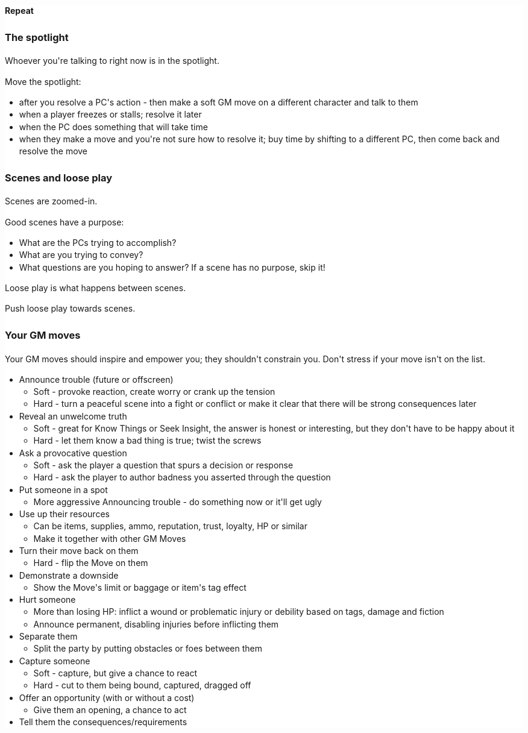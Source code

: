 #### Repeat

### The spotlight

Whoever you're talking to right now is in the spotlight.

Move the spotlight:
* after you resolve a PC's action - then make a soft GM move on a different character and talk to them
* when a player freezes or stalls; resolve it later
* when the PC does something that will take time
* when they make a move and you're not sure how to resolve it; buy time by shifting to a different PC, then come back and resolve the move

### Scenes and loose play

Scenes are zoomed-in.  

Good scenes have a purpose:
* What are the PCs trying to accomplish?
* What are you trying to convey?
* What questions are you hoping to answer?
If a scene has no purpose, skip it!    

Loose play is what happens between scenes.  

Push loose play towards scenes.  

### Your GM moves

Your GM moves should inspire and empower you; they shouldn't constrain you. Don't stress if your move isn't on the list.  

* Announce trouble (future or offscreen)
    * Soft - provoke reaction, create worry or crank up the tension
    * Hard - turn a peaceful scene into a fight or conflict or make it clear that there will be strong consequences later
* Reveal an unwelcome truth
    * Soft - great for Know Things or Seek Insight, the answer is honest or interesting, but they don't have to be happy about it
    * Hard - let them know a bad thing is true; twist the screws
* Ask a provocative question
    * Soft - ask the player a question that spurs a decision or response
    * Hard - ask the player to author badness you asserted through the question
* Put someone in a spot
    * More aggressive Announcing trouble - do something now or it'll get ugly
* Use up their resources
    * Can be items, supplies, ammo, reputation, trust, loyalty, HP or similar
    * Make it together with other GM Moves
* Turn their move back on them
    * Hard - flip the Move on them
* Demonstrate a downside
    * Show the Move's limit or baggage or item's tag effect
* Hurt someone
    * More than losing HP: inflict a wound or problematic injury or debility based on tags, damage and fiction
    * Announce permanent, disabling injuries before inflicting them
* Separate them
    * Split the party by putting obstacles or foes between them
* Capture someone
    * Soft - capture, but give a chance to react
    * Hard - cut to them being bound, captured, dragged off
* Offer an opportunity (with or without a cost)
    * Give them an opening, a chance to act
* Tell them the consequences/requirements